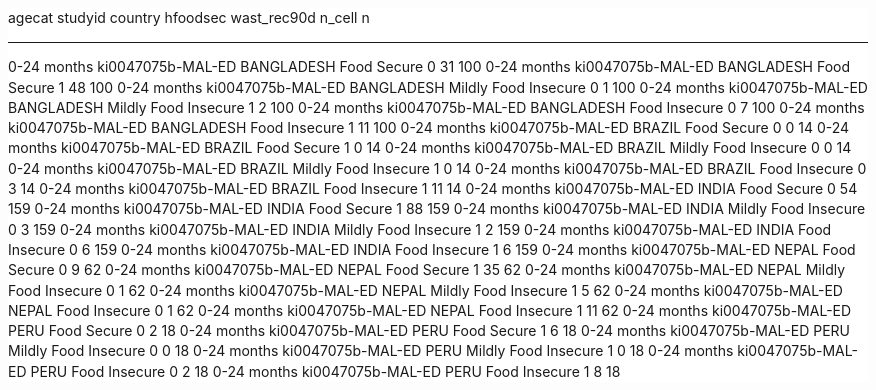 agecat        studyid                 country        hfoodsec                wast_rec90d   n_cell       n
------------  ----------------------  -------------  ---------------------  ------------  -------  ------
0-24 months   ki0047075b-MAL-ED       BANGLADESH     Food Secure                       0       31     100
0-24 months   ki0047075b-MAL-ED       BANGLADESH     Food Secure                       1       48     100
0-24 months   ki0047075b-MAL-ED       BANGLADESH     Mildly Food Insecure              0        1     100
0-24 months   ki0047075b-MAL-ED       BANGLADESH     Mildly Food Insecure              1        2     100
0-24 months   ki0047075b-MAL-ED       BANGLADESH     Food Insecure                     0        7     100
0-24 months   ki0047075b-MAL-ED       BANGLADESH     Food Insecure                     1       11     100
0-24 months   ki0047075b-MAL-ED       BRAZIL         Food Secure                       0        0      14
0-24 months   ki0047075b-MAL-ED       BRAZIL         Food Secure                       1        0      14
0-24 months   ki0047075b-MAL-ED       BRAZIL         Mildly Food Insecure              0        0      14
0-24 months   ki0047075b-MAL-ED       BRAZIL         Mildly Food Insecure              1        0      14
0-24 months   ki0047075b-MAL-ED       BRAZIL         Food Insecure                     0        3      14
0-24 months   ki0047075b-MAL-ED       BRAZIL         Food Insecure                     1       11      14
0-24 months   ki0047075b-MAL-ED       INDIA          Food Secure                       0       54     159
0-24 months   ki0047075b-MAL-ED       INDIA          Food Secure                       1       88     159
0-24 months   ki0047075b-MAL-ED       INDIA          Mildly Food Insecure              0        3     159
0-24 months   ki0047075b-MAL-ED       INDIA          Mildly Food Insecure              1        2     159
0-24 months   ki0047075b-MAL-ED       INDIA          Food Insecure                     0        6     159
0-24 months   ki0047075b-MAL-ED       INDIA          Food Insecure                     1        6     159
0-24 months   ki0047075b-MAL-ED       NEPAL          Food Secure                       0        9      62
0-24 months   ki0047075b-MAL-ED       NEPAL          Food Secure                       1       35      62
0-24 months   ki0047075b-MAL-ED       NEPAL          Mildly Food Insecure              0        1      62
0-24 months   ki0047075b-MAL-ED       NEPAL          Mildly Food Insecure              1        5      62
0-24 months   ki0047075b-MAL-ED       NEPAL          Food Insecure                     0        1      62
0-24 months   ki0047075b-MAL-ED       NEPAL          Food Insecure                     1       11      62
0-24 months   ki0047075b-MAL-ED       PERU           Food Secure                       0        2      18
0-24 months   ki0047075b-MAL-ED       PERU           Food Secure                       1        6      18
0-24 months   ki0047075b-MAL-ED       PERU           Mildly Food Insecure              0        0      18
0-24 months   ki0047075b-MAL-ED       PERU           Mildly Food Insecure              1        0      18
0-24 months   ki0047075b-MAL-ED       PERU           Food Insecure                     0        2      18
0-24 months   ki0047075b-MAL-ED       PERU           Food Insecure                     1        8      18